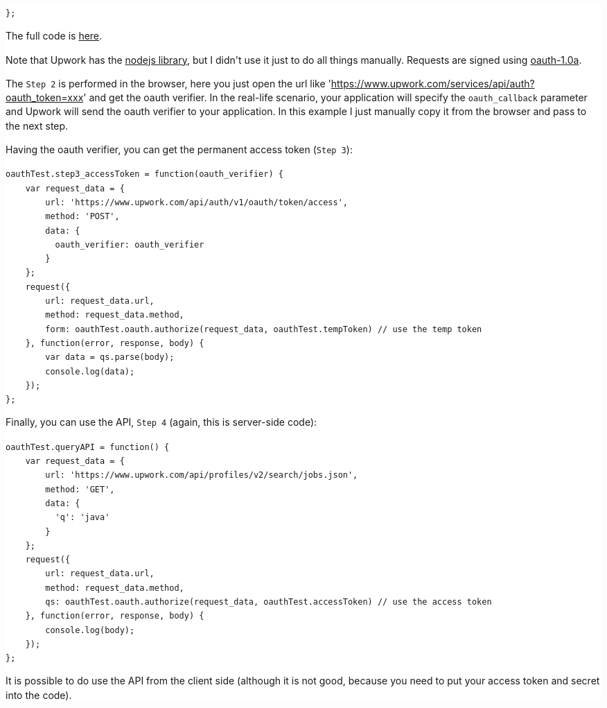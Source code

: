     };

The full code is [here](https://github.com/serebrov/so-questions/tree/master/nodejs-upwork-oauth).

Note that Upwork has the [nodejs library](https://github.com/upwork/node-upwork), but I didn't use it just to do all things manually.
Requests are signed using [oauth-1.0a](https://github.com/ddo/oauth-1.0a).

The `Step 2` is performed in the browser, here you just open the url like 'https://www.upwork.com/services/api/auth?oauth_token=xxx' and get the oauth verifier.
In the real-life scenario, your application will specify the `oauth_callback` parameter and Upwork will send the oauth verifier to your application.
In this example I just manually copy it from the browser and pass to the next step.

Having the oauth verifier, you can get the permanent access token (`Step 3`):

    oauthTest.step3_accessToken = function(oauth_verifier) {
        var request_data = {
            url: 'https://www.upwork.com/api/auth/v1/oauth/token/access',
            method: 'POST',
            data: {
              oauth_verifier: oauth_verifier
            }
        };
        request({
            url: request_data.url,
            method: request_data.method,
            form: oauthTest.oauth.authorize(request_data, oauthTest.tempToken) // use the temp token
        }, function(error, response, body) {
            var data = qs.parse(body);
            console.log(data);
        });
    };

Finally, you can use the API, `Step 4` (again, this is server-side code):

    oauthTest.queryAPI = function() {
        var request_data = {
            url: 'https://www.upwork.com/api/profiles/v2/search/jobs.json',
            method: 'GET',
            data: {
              'q': 'java'
            }
        };
        request({
            url: request_data.url,
            method: request_data.method,
            qs: oauthTest.oauth.authorize(request_data, oauthTest.accessToken) // use the access token
        }, function(error, response, body) {
            console.log(body);
        });
    };

It is possible to do use the API from the client side (although it is not good, because you need to put your access token and secret into the code).
